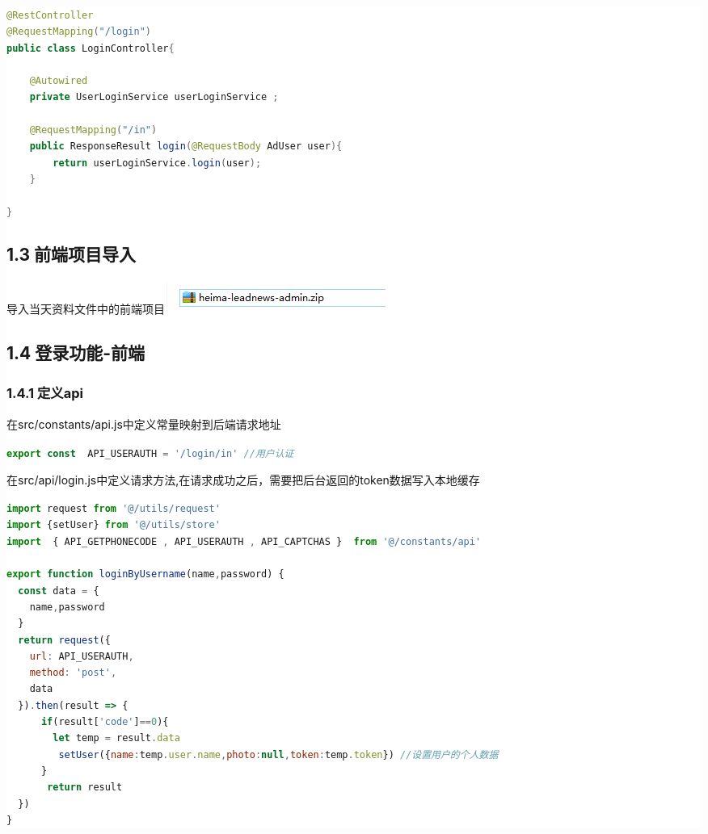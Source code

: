 ```java
@RestController
@RequestMapping("/login")
public class LoginController{

    @Autowired
    private UserLoginService userLoginService ;

    @RequestMapping("/in")
    public ResponseResult login(@RequestBody AdUser user){
        return userLoginService.login(user);
    }

}
```

## 1.3 前端项目导入

导入当天资料文件中的前端项目![1569486792180](media\1569486792180.png)

## 1.4 登录功能-前端

### 1.4.1 定义api

在src/constants/api.js中定义常量映射到后端请求地址

```javascript
export const  API_USERAUTH = '/login/in' //用户认证
```

在src/api/login.js中定义请求方法,在请求成功之后，需要把后台返回的token数据写入本地缓存

```javascript
import request from '@/utils/request'
import {setUser} from '@/utils/store'
import  { API_GETPHONECODE , API_USERAUTH , API_CAPTCHAS }  from '@/constants/api'

export function loginByUsername(name,password) {
  const data = {
    name,password
  }
  return request({
    url: API_USERAUTH,
    method: 'post',
    data
  }).then(result => {
      if(result['code']==0){
        let temp = result.data
         setUser({name:temp.user.name,photo:null,token:temp.token}) //设置用户的个人数据
      }
       return result
  })
}
```
